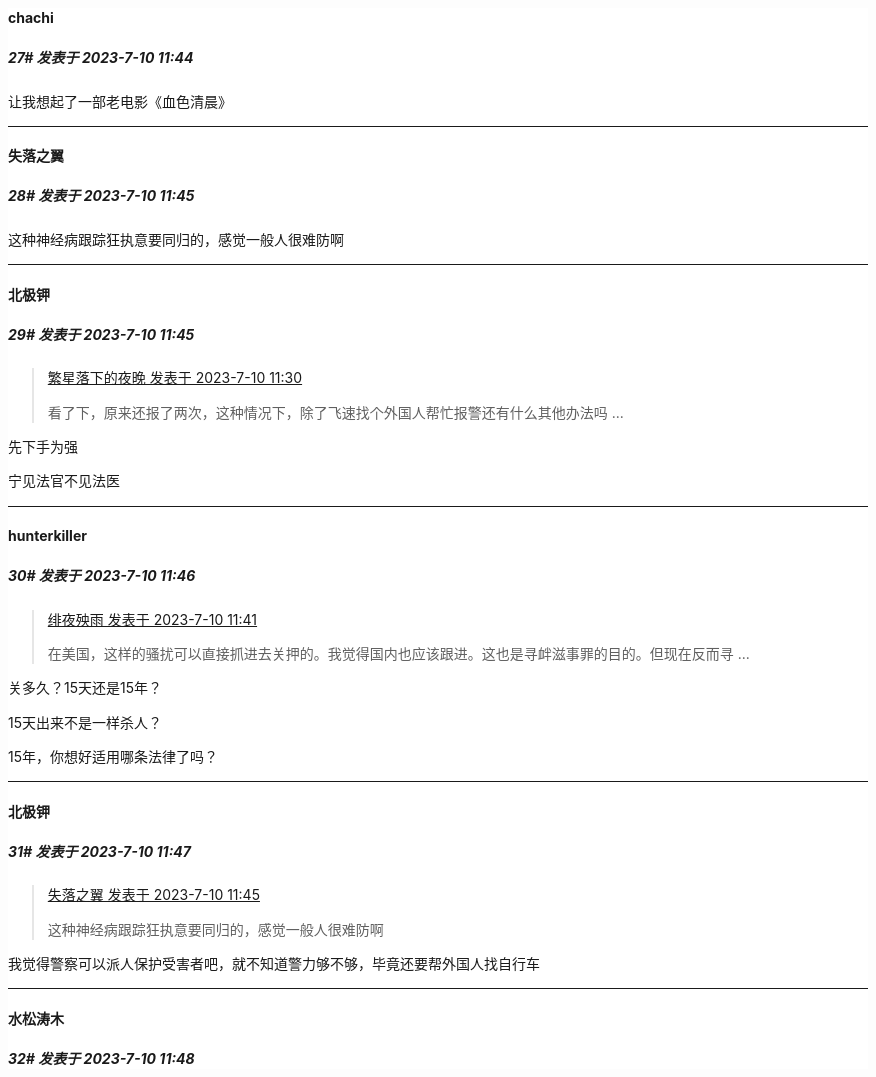 ####  chachi  
##### 27#       发表于 2023-7-10 11:44

让我想起了一部老电影《血色清晨》

*****

####  失落之翼  
##### 28#       发表于 2023-7-10 11:45

这种神经病跟踪狂执意要同归的，感觉一般人很难防啊

*****

####  北极钾  
##### 29#       发表于 2023-7-10 11:45

<blockquote><a href="httphttps://bbs.saraba1st.com/2b/forum.php?mod=redirect&amp;goto=findpost&amp;pid=61615166&amp;ptid=2143786" target="_blank">繁星落下的夜晚 发表于 2023-7-10 11:30</a>

看了下，原来还报了两次，这种情况下，除了飞速找个外国人帮忙报警还有什么其他办法吗 ...</blockquote>
先下手为强

宁见法官不见法医

*****

####  hunterkiller  
##### 30#       发表于 2023-7-10 11:46

<blockquote><a href="httphttps://bbs.saraba1st.com/2b/forum.php?mod=redirect&amp;goto=findpost&amp;pid=61615303&amp;ptid=2143786" target="_blank">绯夜殃雨 发表于 2023-7-10 11:41</a>

在美国，这样的骚扰可以直接抓进去关押的。我觉得国内也应该跟进。这也是寻衅滋事罪的目的。但现在反而寻 ...</blockquote>
关多久？15天还是15年？

15天出来不是一样杀人？

15年，你想好适用哪条法律了吗？


*****

####  北极钾  
##### 31#       发表于 2023-7-10 11:47

<blockquote><a href="httphttps://bbs.saraba1st.com/2b/forum.php?mod=redirect&amp;goto=findpost&amp;pid=61615348&amp;ptid=2143786" target="_blank">失落之翼 发表于 2023-7-10 11:45</a>

这种神经病跟踪狂执意要同归的，感觉一般人很难防啊</blockquote>
我觉得警察可以派人保护受害者吧，就不知道警力够不够，毕竟还要帮外国人找自行车

*****

####  水松涛木  
##### 32#       发表于 2023-7-10 11:48
